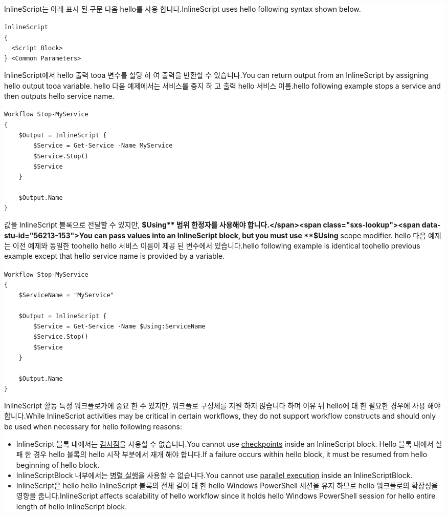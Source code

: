 <span data-ttu-id="56213-150">InlineScript는 아래 표시 된 구문 다음 hello를 사용 합니다.</span><span class="sxs-lookup"><span data-stu-id="56213-150">InlineScript uses hello following syntax shown below.</span></span>

    InlineScript
    {
      <Script Block>
    } <Common Parameters>

<span data-ttu-id="56213-151">InlineScript에서 hello 출력 tooa 변수를 할당 하 여 출력을 반환할 수 있습니다.</span><span class="sxs-lookup"><span data-stu-id="56213-151">You can return output from an InlineScript by assigning hello output tooa variable.</span></span> <span data-ttu-id="56213-152">hello 다음 예제에서는 서비스를 중지 하 고 출력 hello 서비스 이름.</span><span class="sxs-lookup"><span data-stu-id="56213-152">hello following example stops a service and then outputs hello service name.</span></span>

    Workflow Stop-MyService
    {
        $Output = InlineScript {
            $Service = Get-Service -Name MyService
            $Service.Stop()
            $Service
        }

        $Output.Name
    }


<span data-ttu-id="56213-153">값을 InlineScript 블록으로 전달할 수 있지만, **$Using** 범위 한정자를 사용해야 합니다.</span><span class="sxs-lookup"><span data-stu-id="56213-153">You can pass values into an InlineScript block, but you must use **$Using** scope modifier.</span></span>  <span data-ttu-id="56213-154">hello 다음 예제는 이전 예제와 동일한 toohello hello 서비스 이름이 제공 된 변수에서 있습니다.</span><span class="sxs-lookup"><span data-stu-id="56213-154">hello following example is identical toohello previous example except that hello service name is provided by a variable.</span></span>

    Workflow Stop-MyService
    {
        $ServiceName = "MyService"

        $Output = InlineScript {
            $Service = Get-Service -Name $Using:ServiceName
            $Service.Stop()
            $Service
        }

        $Output.Name
    }


<span data-ttu-id="56213-155">InlineScript 활동 특정 워크플로가에 중요 한 수 있지만, 워크플로 구성체를 지원 하지 않습니다 하며 이유 뒤 hello에 대 한 필요한 경우에 사용 해야 합니다.</span><span class="sxs-lookup"><span data-stu-id="56213-155">While InlineScript activities may be critical in certain workflows, they do not support workflow constructs and should only be used when necessary for hello following reasons:</span></span>

* <span data-ttu-id="56213-156">InlineScript 블록 내에서는 [검사점](#checkpoints)을 사용할 수 없습니다.</span><span class="sxs-lookup"><span data-stu-id="56213-156">You cannot use [checkpoints](#checkpoints) inside an InlineScript block.</span></span> <span data-ttu-id="56213-157">Hello 블록 내에서 실패 한 경우 hello 블록의 hello 시작 부분에서 재개 해야 합니다.</span><span class="sxs-lookup"><span data-stu-id="56213-157">If a failure occurs within hello block, it must be resumed from hello beginning of hello block.</span></span>
* <span data-ttu-id="56213-158">InlineScriptBlock 내부에서는 [병렬 실행](#parallel-processing)을 사용할 수 없습니다.</span><span class="sxs-lookup"><span data-stu-id="56213-158">You cannot use [parallel execution](#parallel-processing) inside an InlineScriptBlock.</span></span>
* <span data-ttu-id="56213-159">InlineScript은 hello hello InlineScript 블록의 전체 길이 대 한 hello Windows PowerShell 세션을 유지 하므로 hello 워크플로의 확장성을 영향을 줍니다.</span><span class="sxs-lookup"><span data-stu-id="56213-159">InlineScript affects scalability of hello workflow since it holds hello Windows PowerShell session for hello entire length of hello InlineScript block.</span></span>
